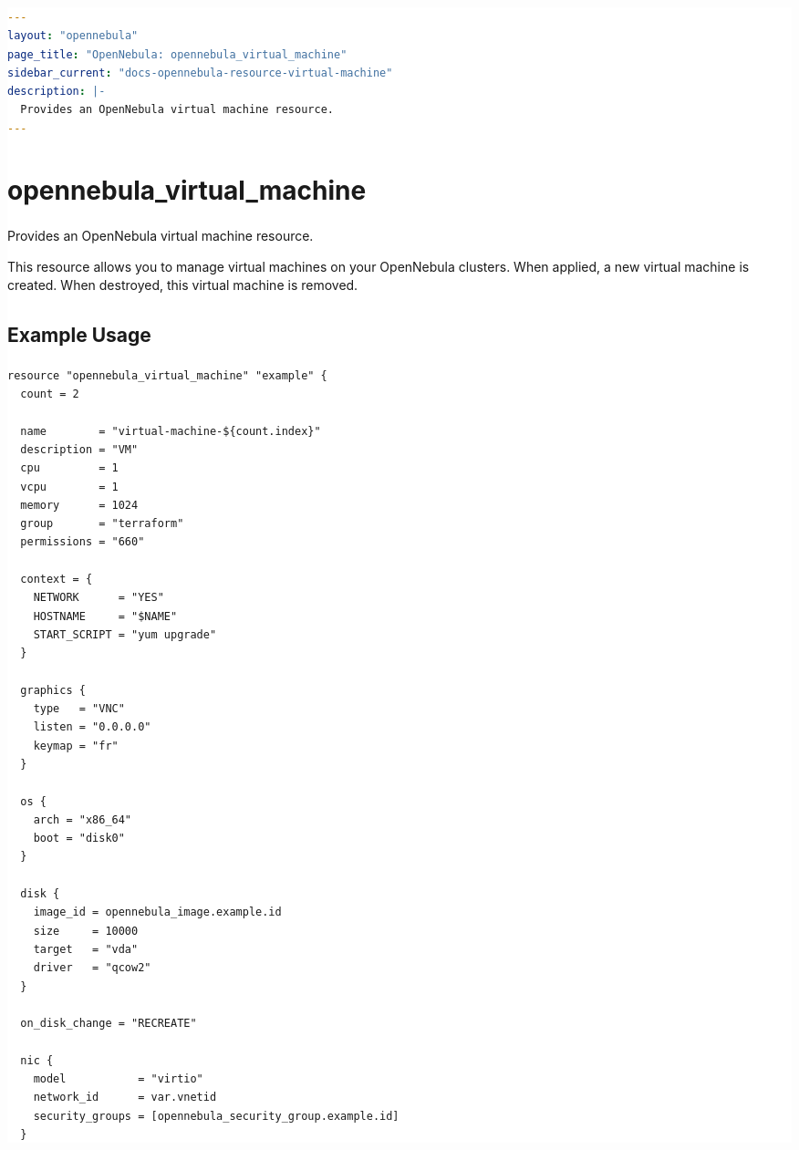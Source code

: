 ```yaml
---
layout: "opennebula"
page_title: "OpenNebula: opennebula_virtual_machine"
sidebar_current: "docs-opennebula-resource-virtual-machine"
description: |-
  Provides an OpenNebula virtual machine resource.
---
```


# opennebula_virtual_machine

Provides an OpenNebula virtual machine resource.

This resource allows you to manage virtual machines on your OpenNebula clusters. When applied,
a new virtual machine is created. When destroyed, this virtual machine is removed.

## Example Usage

```hcl
resource "opennebula_virtual_machine" "example" {
  count = 2

  name        = "virtual-machine-${count.index}"
  description = "VM"
  cpu         = 1
  vcpu        = 1
  memory      = 1024
  group       = "terraform"
  permissions = "660"

  context = {
    NETWORK      = "YES"
    HOSTNAME     = "$NAME"
    START_SCRIPT = "yum upgrade"
  }

  graphics {
    type   = "VNC"
    listen = "0.0.0.0"
    keymap = "fr"
  }

  os {
    arch = "x86_64"
    boot = "disk0"
  }

  disk {
    image_id = opennebula_image.example.id
    size     = 10000
    target   = "vda"
    driver   = "qcow2"
  }

  on_disk_change = "RECREATE"

  nic {
    model           = "virtio"
    network_id      = var.vnetid
    security_groups = [opennebula_security_group.example.id]
  }

```